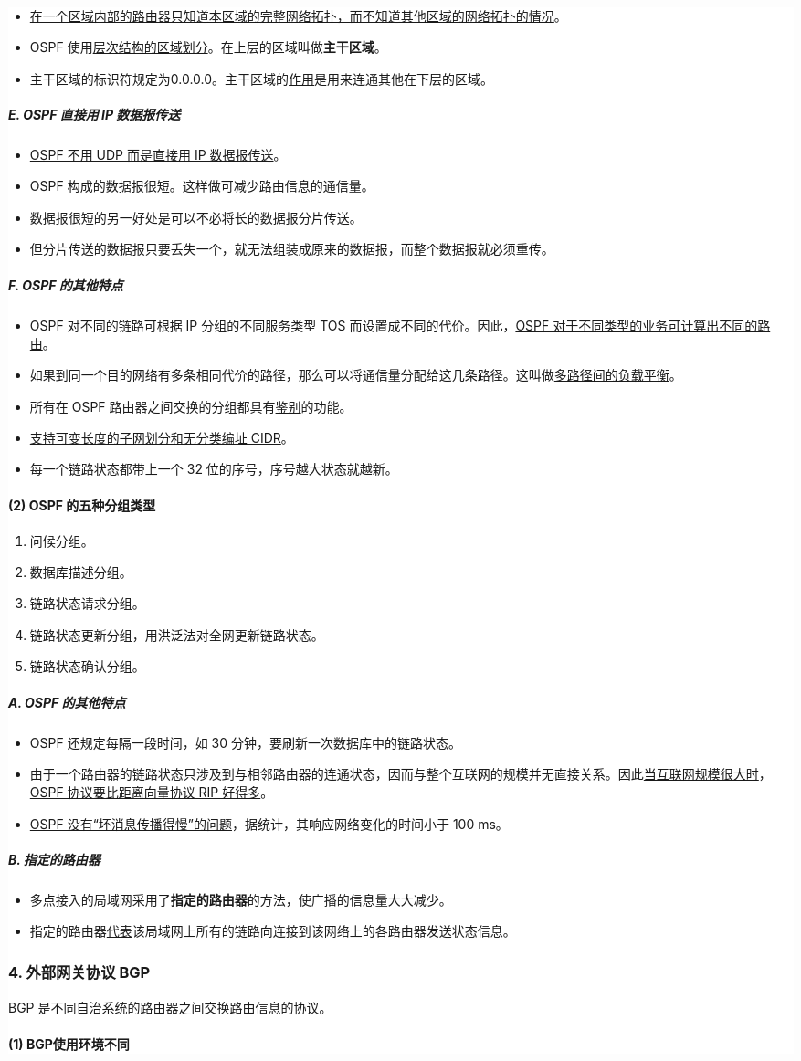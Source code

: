 - <u>在一个区域内部的路由器只知道本区域的完整网络拓扑，而不知道其他区域的网络拓扑的情况</u>。

- OSPF 使用<u>层次结构的区域划分</u>。在上层的区域叫做**主干区域**。

- 主干区域的标识符规定为0.0.0.0。主干区域的<u>作用</u>是用来连通其他在下层的区域。 

##### E. OSPF 直接用 IP 数据报传送

- <u>OSPF 不用 UDP 而是直接用 IP 数据报传送</u>。

- OSPF 构成的数据报很短。这样做可减少路由信息的通信量。

- 数据报很短的另一好处是可以不必将长的数据报分片传送。

- 但分片传送的数据报只要丢失一个，就无法组装成原来的数据报，而整个数据报就必须重传。

##### F. OSPF 的其他特点

- OSPF 对不同的链路可根据 IP 分组的不同服务类型 TOS 而设置成不同的代价。因此，<u>OSPF 对于不同类型的业务可计算出不同的路由</u>。

- 如果到同一个目的网络有多条相同代价的路径，那么可以将通信量分配给这几条路径。这叫做<u>多路径间的负载平衡</u>。

- 所有在 OSPF 路由器之间交换的分组都具有<u>鉴别</u>的功能。

- <u>支持可变长度的子网划分和无分类编址 CIDR</u>。

- 每一个链路状态都带上一个 32 位的序号，序号越大状态就越新。



#### (2) OSPF 的五种分组类型

1. 问候分组。

2. 数据库描述分组。

3. 链路状态请求分组。

4. 链路状态更新分组，用洪泛法对全网更新链路状态。

5. 链路状态确认分组。 

##### A. OSPF 的其他特点

- OSPF 还规定每隔一段时间，如 30 分钟，要刷新一次数据库中的链路状态。 

- 由于一个路由器的链路状态只涉及到与相邻路由器的连通状态，因而与整个互联网的规模并无直接关系。因此<u>当互联网规模很大时</u>，<u>OSPF 协议要比距离向量协议 RIP 好得多</u>。

- <u>OSPF 没有“坏消息传播得慢”的问题</u>，据统计，其响应网络变化的时间小于 100 ms。 

##### B. 指定的路由器

- 多点接入的局域网采用了**指定的路由器**的方法，使广播的信息量大大减少。

- 指定的路由器<u>代表</u>该局域网上所有的链路向连接到该网络上的各路由器发送状态信息。 





### 4. 外部网关协议 BGP

BGP 是<u>不同自治系统的路由器之间</u>交换路由信息的协议。 

#### (1) BGP使用环境不同
